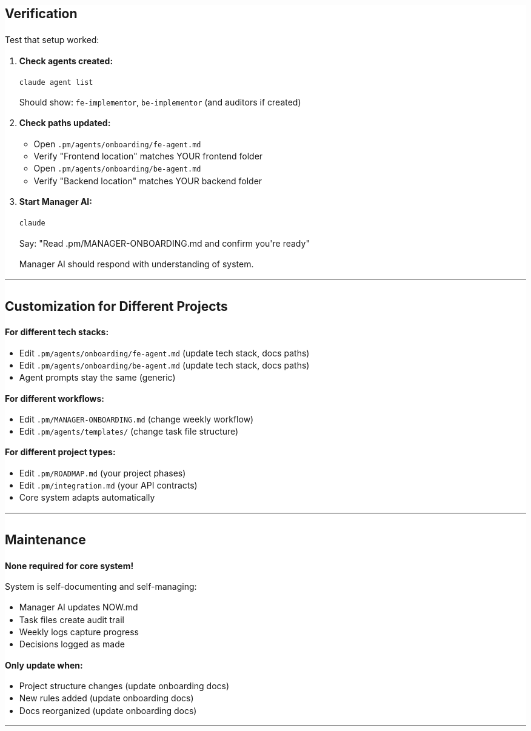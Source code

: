 ## Verification

Test that setup worked:

1. **Check agents created:**
   ```bash
   claude agent list
   ```
   Should show: `fe-implementor`, `be-implementor` (and auditors if created)

2. **Check paths updated:**
   - Open `.pm/agents/onboarding/fe-agent.md`
   - Verify "Frontend location" matches YOUR frontend folder
   - Open `.pm/agents/onboarding/be-agent.md`
   - Verify "Backend location" matches YOUR backend folder

3. **Start Manager AI:**
   ```bash
   claude
   ```
   Say: "Read .pm/MANAGER-ONBOARDING.md and confirm you're ready"

   Manager AI should respond with understanding of system.

---

## Customization for Different Projects

**For different tech stacks:**
- Edit `.pm/agents/onboarding/fe-agent.md` (update tech stack, docs paths)
- Edit `.pm/agents/onboarding/be-agent.md` (update tech stack, docs paths)
- Agent prompts stay the same (generic)

**For different workflows:**
- Edit `.pm/MANAGER-ONBOARDING.md` (change weekly workflow)
- Edit `.pm/agents/templates/` (change task file structure)

**For different project types:**
- Edit `.pm/ROADMAP.md` (your project phases)
- Edit `.pm/integration.md` (your API contracts)
- Core system adapts automatically

---

## Maintenance

**None required for core system!**

System is self-documenting and self-managing:
- Manager AI updates NOW.md
- Task files create audit trail
- Weekly logs capture progress
- Decisions logged as made

**Only update when:**
- Project structure changes (update onboarding docs)
- New rules added (update onboarding docs)
- Docs reorganized (update onboarding docs)

---